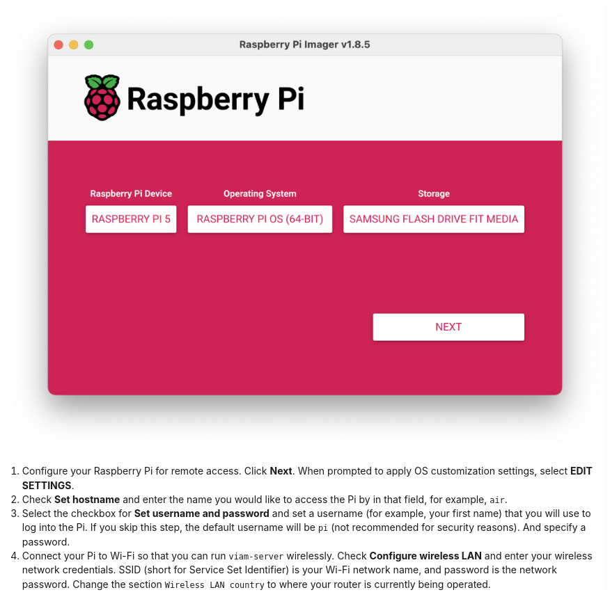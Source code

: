   ![raspberry pi storage](assets/osSelect.png)
1. Configure your Raspberry Pi for remote access. Click **Next**. When prompted to apply OS customization settings, select **EDIT SETTINGS**.
1. Check **Set hostname** and enter the name you would like to access the Pi by in that field, for example, `air`.
1. Select the checkbox for **Set username and password** and set a username (for example, your first name) that you will use to log into the Pi. If you skip this step, the default username will be `pi` (not recommended for security reasons). And specify a password.
1. Connect your Pi to Wi-Fi so that you can run `viam-server` wirelessly. Check **Configure wireless LAN** and enter your wireless network credentials. SSID (short for Service Set Identifier) is your Wi-Fi network name, and password is the network password. Change the section `Wireless LAN country` to where your router is currently being operated.